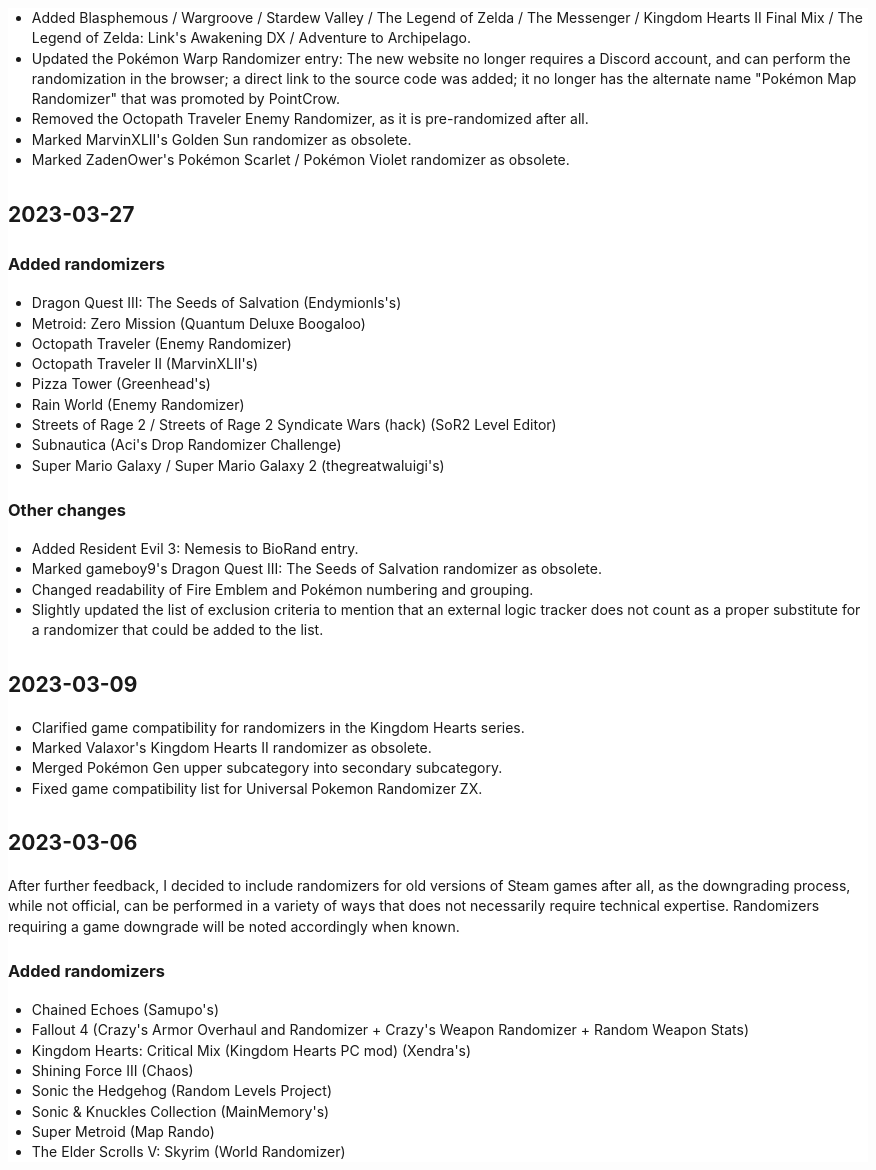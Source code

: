 - Added Blasphemous / Wargroove / Stardew Valley / The Legend of Zelda / The Messenger / Kingdom Hearts II Final Mix / The Legend of Zelda: Link's Awakening DX / Adventure to Archipelago.
- Updated the Pokémon Warp Randomizer entry: The new website no longer requires a Discord account, and can perform the randomization in the browser; a direct link to the source code was added; it no longer has the alternate name "Pokémon Map Randomizer" that was promoted by PointCrow.
- Removed the Octopath Traveler Enemy Randomizer, as it is pre-randomized after all.
- Marked MarvinXLII's Golden Sun randomizer as obsolete.
- Marked ZadenOwer's Pokémon Scarlet / Pokémon Violet randomizer as obsolete.

## 2023-03-27

### Added randomizers

- Dragon Quest III: The Seeds of Salvation (Endymionls's)
- Metroid: Zero Mission (Quantum Deluxe Boogaloo)
- Octopath Traveler (Enemy Randomizer)
- Octopath Traveler II (MarvinXLII's)
- Pizza Tower (Greenhead's)
- Rain World (Enemy Randomizer)
- Streets of Rage 2 / Streets of Rage 2 Syndicate Wars (hack) (SoR2 Level Editor)
- Subnautica (Aci's Drop Randomizer Challenge)
- Super Mario Galaxy / Super Mario Galaxy 2 (thegreatwaluigi's)

### Other changes

- Added Resident Evil 3: Nemesis to BioRand entry.
- Marked gameboy9's Dragon Quest III: The Seeds of Salvation randomizer as obsolete.
- Changed readability of Fire Emblem and Pokémon numbering and grouping.
- Slightly updated the list of exclusion criteria to mention that an external logic tracker does not count as a proper substitute for a randomizer that could be added to the list.

## 2023-03-09

- Clarified game compatibility for randomizers in the Kingdom Hearts series.
- Marked Valaxor's Kingdom Hearts II randomizer as obsolete.
- Merged Pokémon Gen upper subcategory into secondary subcategory.
- Fixed game compatibility list for Universal Pokemon Randomizer ZX.

## 2023-03-06

After further feedback, I decided to include randomizers for old versions of Steam games after all, as the downgrading process, while not official, can be performed in a variety of ways that does not necessarily require technical expertise. Randomizers requiring a game downgrade will be noted accordingly when known.

### Added randomizers

- Chained Echoes (Samupo's)
- Fallout 4 (Crazy's Armor Overhaul and Randomizer + Crazy's Weapon Randomizer + Random Weapon Stats)
- Kingdom Hearts: Critical Mix (Kingdom Hearts PC mod) (Xendra's)
- Shining Force III (Chaos)
- Sonic the Hedgehog (Random Levels Project)
- Sonic & Knuckles Collection (MainMemory's)
- Super Metroid (Map Rando)
- The Elder Scrolls V: Skyrim (World Randomizer)
